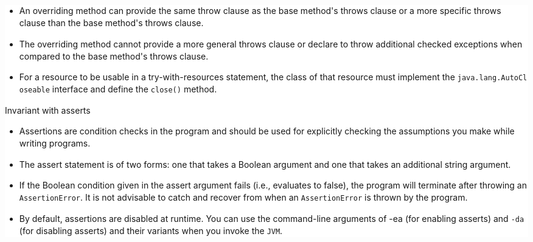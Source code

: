 -   An overriding method can provide the same throw clause as the base method's throws clause or a more specific throws
clause than the base method's throws clause.

-   The overriding method cannot provide a more general throws clause or declare to throw additional checked exceptions
when compared to the base method's throws clause.

-   For a resource to be usable in a try-with-resources statement, the class of that resource must implement the
`java.lang.AutoCloseable` interface and define the `close()` method.

Invariant with asserts

-   Assertions are condition checks in the program and should be used for explicitly checking the assumptions you make
while writing programs.

-   The assert statement is of two forms: one that takes a Boolean argument and one that takes an additional string
argument.

-   If the Boolean condition given in the assert argument fails (i.e., evaluates to false), the program will terminate
after throwing an `AssertionError`. It is not advisable to catch and recover from when an `AssertionError` is thrown by
the program.

-   By default, assertions are disabled at runtime. You can use the command-line arguments of -ea (for enabling asserts)
and `-da` (for disabling asserts) and their variants when you invoke the `JVM`.
